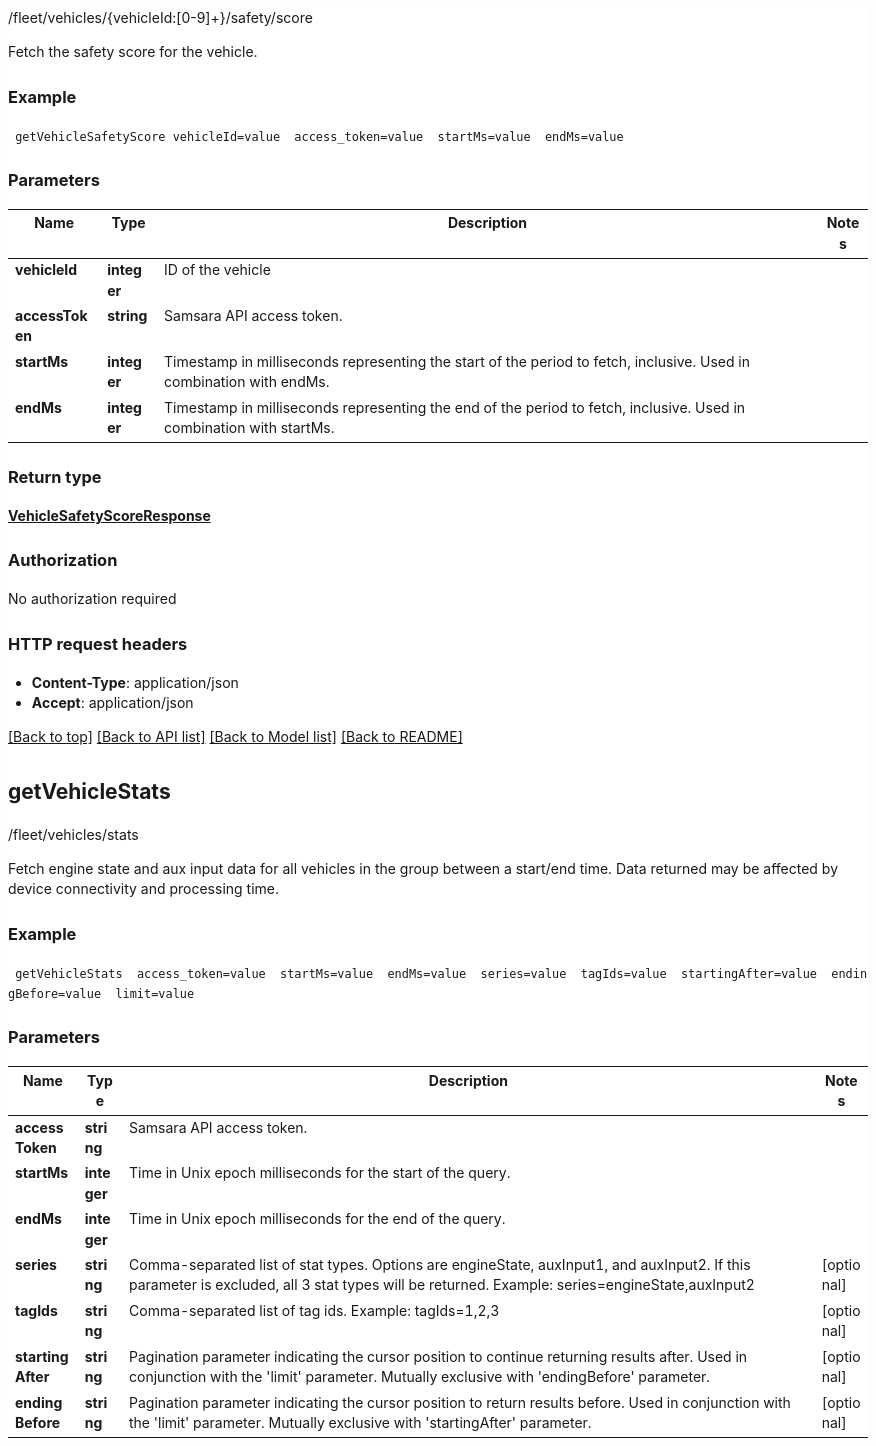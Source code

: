 /fleet/vehicles/{vehicleId:[0-9]+}/safety/score

Fetch the safety score for the vehicle.

### Example
```bash
 getVehicleSafetyScore vehicleId=value  access_token=value  startMs=value  endMs=value
```

### Parameters

Name | Type | Description  | Notes
------------- | ------------- | ------------- | -------------
 **vehicleId** | **integer** | ID of the vehicle |
 **accessToken** | **string** | Samsara API access token. |
 **startMs** | **integer** | Timestamp in milliseconds representing the start of the period to fetch, inclusive. Used in combination with endMs. |
 **endMs** | **integer** | Timestamp in milliseconds representing the end of the period to fetch, inclusive. Used in combination with startMs. |

### Return type

[**VehicleSafetyScoreResponse**](VehicleSafetyScoreResponse.md)

### Authorization

No authorization required

### HTTP request headers

 - **Content-Type**: application/json
 - **Accept**: application/json

[[Back to top]](#) [[Back to API list]](../README.md#documentation-for-api-endpoints) [[Back to Model list]](../README.md#documentation-for-models) [[Back to README]](../README.md)

## **getVehicleStats**

/fleet/vehicles/stats

Fetch engine state and aux input data for all vehicles in the group between a start/end time. Data returned may be affected by device connectivity and processing time.

### Example
```bash
 getVehicleStats  access_token=value  startMs=value  endMs=value  series=value  tagIds=value  startingAfter=value  endingBefore=value  limit=value
```

### Parameters

Name | Type | Description  | Notes
------------- | ------------- | ------------- | -------------
 **accessToken** | **string** | Samsara API access token. |
 **startMs** | **integer** | Time in Unix epoch milliseconds for the start of the query. |
 **endMs** | **integer** | Time in Unix epoch milliseconds for the end of the query. |
 **series** | **string** | Comma-separated list of stat types. Options are engineState, auxInput1, and auxInput2. If this parameter is excluded, all 3 stat types will be returned. Example: series=engineState,auxInput2 | [optional]
 **tagIds** | **string** | Comma-separated list of tag ids. Example: tagIds=1,2,3 | [optional]
 **startingAfter** | **string** | Pagination parameter indicating the cursor position to continue returning results after. Used in conjunction with the 'limit' parameter. Mutually exclusive with 'endingBefore' parameter. | [optional]
 **endingBefore** | **string** | Pagination parameter indicating the cursor position to return results before. Used in conjunction with the 'limit' parameter. Mutually exclusive with 'startingAfter' parameter. | [optional]